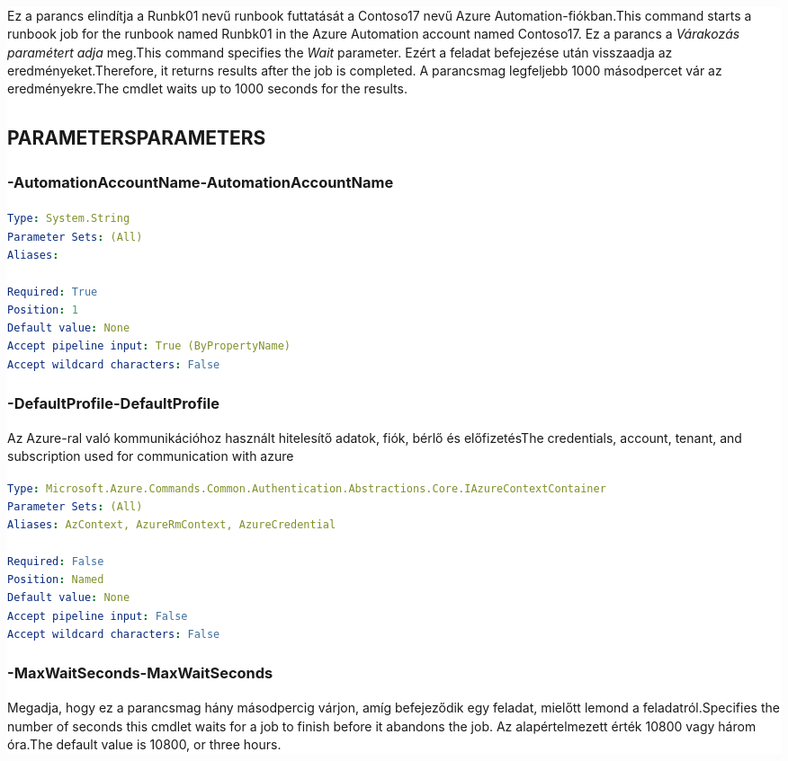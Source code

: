 <span data-ttu-id="be75e-116">Ez a parancs elindítja a Runbk01 nevű runbook futtatását a Contoso17 nevű Azure Automation-fiókban.</span><span class="sxs-lookup"><span data-stu-id="be75e-116">This command starts a runbook job for the runbook named Runbk01 in the Azure Automation account named Contoso17.</span></span>
<span data-ttu-id="be75e-117">Ez a parancs a _Várakozás paramétert adja_ meg.</span><span class="sxs-lookup"><span data-stu-id="be75e-117">This command specifies the _Wait_ parameter.</span></span>
<span data-ttu-id="be75e-118">Ezért a feladat befejezése után visszaadja az eredményeket.</span><span class="sxs-lookup"><span data-stu-id="be75e-118">Therefore, it returns results after the job is completed.</span></span>
<span data-ttu-id="be75e-119">A parancsmag legfeljebb 1000 másodpercet vár az eredményekre.</span><span class="sxs-lookup"><span data-stu-id="be75e-119">The cmdlet waits up to 1000 seconds for the results.</span></span>

## <span data-ttu-id="be75e-120">PARAMETERS</span><span class="sxs-lookup"><span data-stu-id="be75e-120">PARAMETERS</span></span>

### <span data-ttu-id="be75e-121">-AutomationAccountName</span><span class="sxs-lookup"><span data-stu-id="be75e-121">-AutomationAccountName</span></span>
```yaml
Type: System.String
Parameter Sets: (All)
Aliases:

Required: True
Position: 1
Default value: None
Accept pipeline input: True (ByPropertyName)
Accept wildcard characters: False
```

### <span data-ttu-id="be75e-122">-DefaultProfile</span><span class="sxs-lookup"><span data-stu-id="be75e-122">-DefaultProfile</span></span>
<span data-ttu-id="be75e-123">Az Azure-ral való kommunikációhoz használt hitelesítő adatok, fiók, bérlő és előfizetés</span><span class="sxs-lookup"><span data-stu-id="be75e-123">The credentials, account, tenant, and subscription used for communication with azure</span></span>

```yaml
Type: Microsoft.Azure.Commands.Common.Authentication.Abstractions.Core.IAzureContextContainer
Parameter Sets: (All)
Aliases: AzContext, AzureRmContext, AzureCredential

Required: False
Position: Named
Default value: None
Accept pipeline input: False
Accept wildcard characters: False
```

### <span data-ttu-id="be75e-124">-MaxWaitSeconds</span><span class="sxs-lookup"><span data-stu-id="be75e-124">-MaxWaitSeconds</span></span>
<span data-ttu-id="be75e-125">Megadja, hogy ez a parancsmag hány másodpercig várjon, amíg befejeződik egy feladat, mielőtt lemond a feladatról.</span><span class="sxs-lookup"><span data-stu-id="be75e-125">Specifies the number of seconds this cmdlet waits for a job to finish before it abandons the job.</span></span>
<span data-ttu-id="be75e-126">Az alapértelmezett érték 10800 vagy három óra.</span><span class="sxs-lookup"><span data-stu-id="be75e-126">The default value is 10800, or three hours.</span></span>
